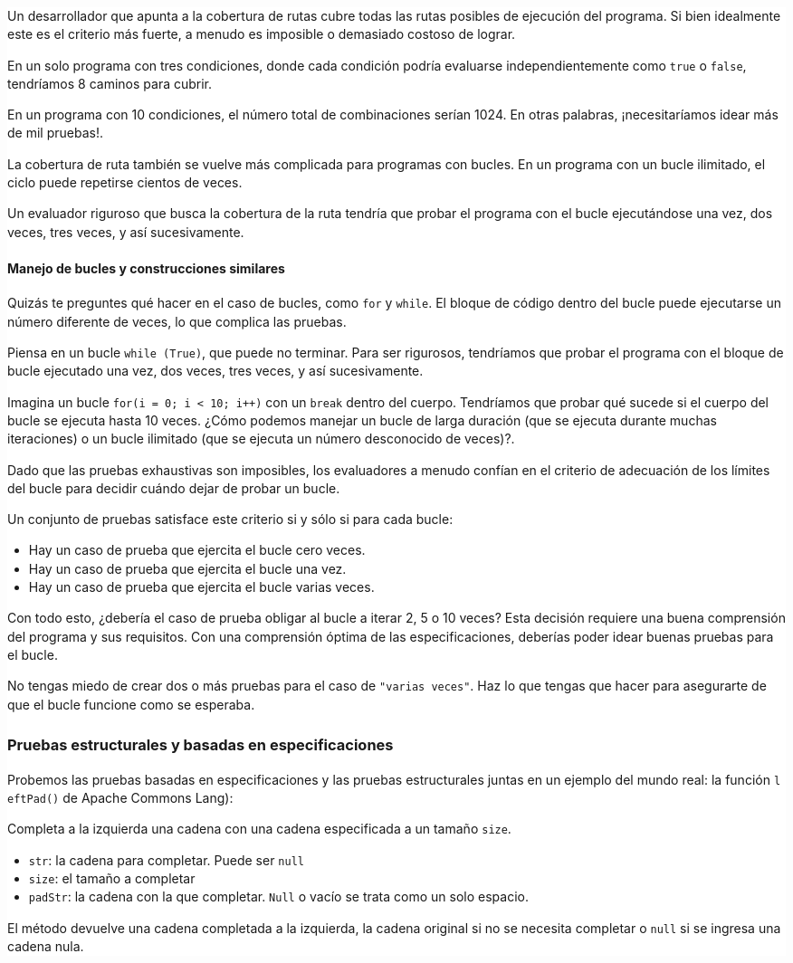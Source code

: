 Un desarrollador que apunta a la cobertura de rutas cubre todas las rutas posibles de ejecución del programa. Si bien idealmente este es el criterio más fuerte, a menudo es imposible o demasiado costoso de lograr. 

En un solo programa con tres condiciones, donde cada condición podría evaluarse independientemente como `true` o `false`, tendríamos 8 caminos para cubrir. 

En un programa con 10 condiciones, el número total de combinaciones serían 1024. En otras palabras, ¡necesitaríamos idear más de mil pruebas!.

La cobertura de ruta también se vuelve más complicada para programas con bucles. 
En un programa con un bucle ilimitado, el ciclo puede repetirse cientos de veces. 

Un evaluador  riguroso que busca la cobertura de la ruta tendría que probar el programa con el bucle ejecutándose una vez, dos veces, tres veces, y así sucesivamente. 

#### Manejo de bucles y construcciones similares 

Quizás te preguntes qué hacer en el caso de bucles, como `for` y `while`. El bloque de código dentro del bucle puede ejecutarse un número diferente de veces, lo que complica las pruebas. 

Piensa en un bucle `while (True)`, que puede no terminar. Para ser rigurosos, tendríamos que probar el programa con el bloque de bucle ejecutado una vez, dos veces, tres veces, y así sucesivamente. 

Imagina un bucle `for(i = 0; i < 10; i++)` con un `break` dentro del cuerpo. Tendríamos que probar qué sucede si el cuerpo del bucle se ejecuta hasta 10 veces. ¿Cómo podemos manejar un bucle de larga duración (que se ejecuta durante muchas iteraciones) o un bucle ilimitado (que se ejecuta un número desconocido de veces)?.

Dado que las pruebas exhaustivas son imposibles, los evaluadores a menudo confían en el criterio de adecuación de los límites del bucle para decidir cuándo dejar de probar un bucle. 

Un conjunto de pruebas satisface este criterio si y sólo si para cada bucle:

- Hay un caso de prueba que ejercita el bucle cero veces. 
- Hay un caso de prueba que ejercita el bucle una vez. 
- Hay un caso de prueba que ejercita el bucle varias veces. 

Con todo esto, ¿debería el caso de prueba obligar al bucle a iterar 2, 5 o 10 veces? Esta decisión requiere una buena comprensión del programa y sus requisitos. Con una comprensión óptima de las especificaciones, deberías poder idear buenas pruebas para el bucle. 

No tengas miedo de crear dos o más pruebas para el caso de `"varias veces"`. Haz lo que tengas que hacer para asegurarte de que el bucle funcione como se esperaba. 

### Pruebas estructurales y basadas en especificaciones 

Probemos las pruebas basadas en especificaciones y las pruebas estructurales juntas en un ejemplo del mundo real: la función `leftPad()` de Apache Commons Lang): 

Completa a la izquierda una cadena con una cadena especificada a un tamaño `size`. 

- `str`: la cadena para completar. Puede ser `null`
- `size`: el tamaño a completar
- `padStr`: la cadena con la que completar. `Null` o vacío se trata como un solo espacio. 

El método devuelve una cadena completada a la izquierda, la cadena original si no se necesita completar o `null` si se ingresa una cadena nula. 
